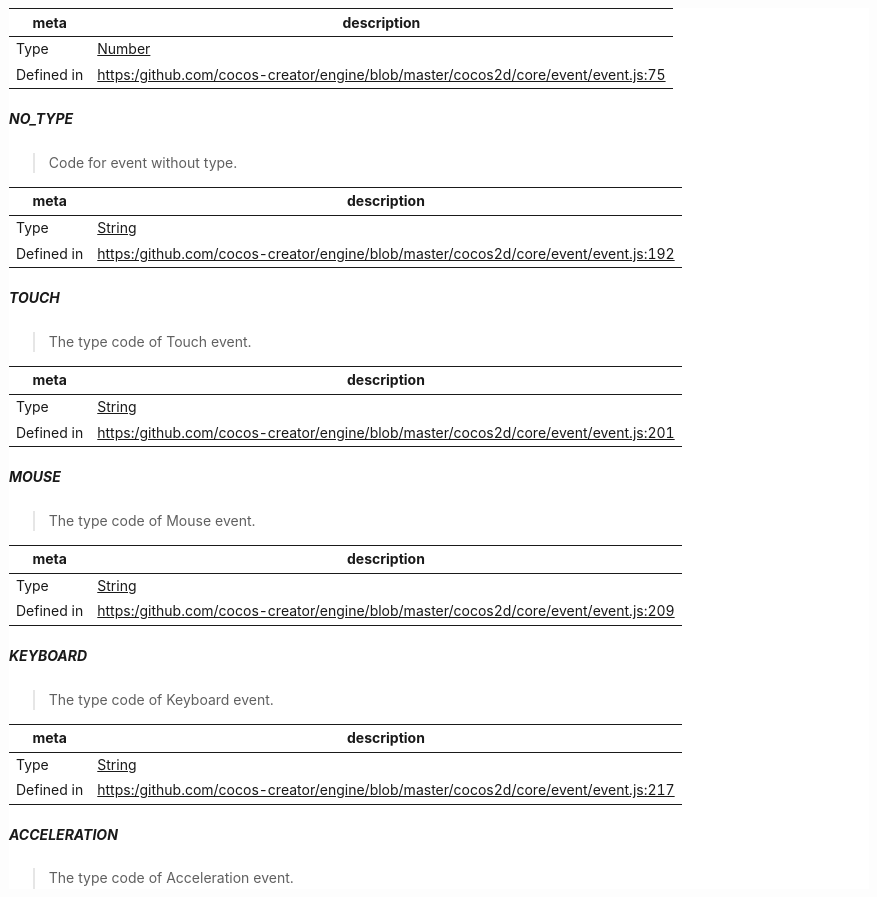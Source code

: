 | meta | description |
|------|-------------|
| Type | <a href="https://developer.mozilla.org/en/JavaScript/Reference/Global_Objects/Number" class="crosslink external" target="_blank">Number</a> |
| Defined in | [https:/github.com/cocos-creator/engine/blob/master/cocos2d/core/event/event.js:75](https:/github.com/cocos-creator/engine/blob/master/cocos2d/core/event/event.js#L75) |



##### NO_TYPE

> Code for event without type.

| meta | description |
|------|-------------|
| Type | <a href="https://developer.mozilla.org/en/JavaScript/Reference/Global_Objects/String" class="crosslink external" target="_blank">String</a> |
| Defined in | [https:/github.com/cocos-creator/engine/blob/master/cocos2d/core/event/event.js:192](https:/github.com/cocos-creator/engine/blob/master/cocos2d/core/event/event.js#L192) |



##### TOUCH

> The type code of Touch event.

| meta | description |
|------|-------------|
| Type | <a href="https://developer.mozilla.org/en/JavaScript/Reference/Global_Objects/String" class="crosslink external" target="_blank">String</a> |
| Defined in | [https:/github.com/cocos-creator/engine/blob/master/cocos2d/core/event/event.js:201](https:/github.com/cocos-creator/engine/blob/master/cocos2d/core/event/event.js#L201) |



##### MOUSE

> The type code of Mouse event.

| meta | description |
|------|-------------|
| Type | <a href="https://developer.mozilla.org/en/JavaScript/Reference/Global_Objects/String" class="crosslink external" target="_blank">String</a> |
| Defined in | [https:/github.com/cocos-creator/engine/blob/master/cocos2d/core/event/event.js:209](https:/github.com/cocos-creator/engine/blob/master/cocos2d/core/event/event.js#L209) |



##### KEYBOARD

> The type code of Keyboard event.

| meta | description |
|------|-------------|
| Type | <a href="https://developer.mozilla.org/en/JavaScript/Reference/Global_Objects/String" class="crosslink external" target="_blank">String</a> |
| Defined in | [https:/github.com/cocos-creator/engine/blob/master/cocos2d/core/event/event.js:217](https:/github.com/cocos-creator/engine/blob/master/cocos2d/core/event/event.js#L217) |



##### ACCELERATION

> The type code of Acceleration event.
